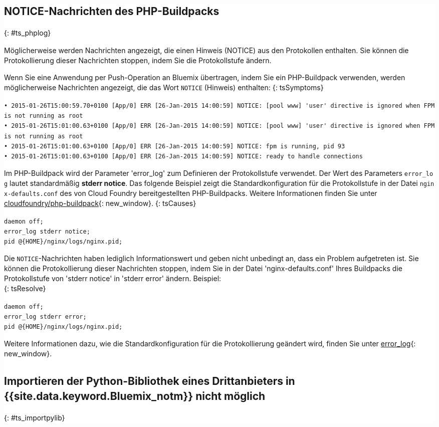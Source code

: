 	


## NOTICE-Nachrichten des PHP-Buildpacks
{: #ts_phplog}

Möglicherweise werden Nachrichten angezeigt, die einen Hinweis (NOTICE) aus den Protokollen enthalten. Sie können die Protokollierung dieser Nachrichten stoppen, indem Sie die Protokollstufe ändern.	
	
 

Wenn Sie eine Anwendung per Push-Operation an Bluemix übertragen, indem Sie ein PHP-Buildpack verwenden, werden möglicherweise Nachrichten angezeigt, die das Wort `NOTICE` (Hinweis) enthalten:
{: tsSymptoms}

```
• 2015-01-26T15:00:59.70+0100 [App/0] ERR [26-Jan-2015 14:00:59] NOTICE: [pool www] 'user' directive is ignored when FPM is not running as root
• 2015-01-26T15:01:00.63+0100 [App/0] ERR [26-Jan-2015 14:00:59] NOTICE: [pool www] 'user' directive is ignored when FPM is not running as root
• 2015-01-26T15:01:00.63+0100 [App/0] ERR [26-Jan-2015 14:00:59] NOTICE: fpm is running, pid 93
• 2015-01-26T15:01:00.63+0100 [App/0] ERR [26-Jan-2015 14:00:59] NOTICE: ready to handle connections
```



Im PHP-Buildpack wird der Parameter 'error_log' zum Definieren der Protokollstufe verwendet. Der Wert des Parameters `error_log` lautet standardmäßig **stderr notice**. Das folgende Beispiel zeigt die Standardkonfiguration für die Protokollstufe in der Datei `nginx-defaults.conf` des von Cloud Foundry bereitgestellten PHP-Buildpacks. Weitere Informationen finden Sie unter [cloudfoundry/php-buildpack](https://github.com/cloudfoundry/php-buildpack/blob/ff71ea41d00c1226d339e83cf2c7d6dda6c590ef/defaults/config/nginx/1.5.x/nginx-defaults.conf){: new_window}.
{: tsCauses} 

```
daemon off;
error_log stderr notice;
pid @{HOME}/nginx/logs/nginx.pid;
```

 	
	
Die `NOTICE`-Nachrichten haben lediglich Informationswert und geben nicht unbedingt an, dass ein Problem aufgetreten ist. Sie können die Protokollierung dieser Nachrichten stoppen, indem Sie in der Datei 'nginx-defaults.conf' Ihres Buildpacks die Protokollstufe von 'stderr notice' in 'stderr error' ändern. Beispiel: 	
{: tsResolve}

```
daemon off;
error_log stderr error;
pid @{HOME}/nginx/logs/nginx.pid;
```
Weitere Informationen dazu, wie die Standardkonfiguration für die Protokollierung geändert wird, finden Sie unter [error_log](http://nginx.org/en/docs/ngx_core_module.html#error_log){: new_window}.
	

## Importieren der Python-Bibliothek eines Drittanbieters in {{site.data.keyword.Bluemix_notm}} nicht möglich
{: #ts_importpylib}
